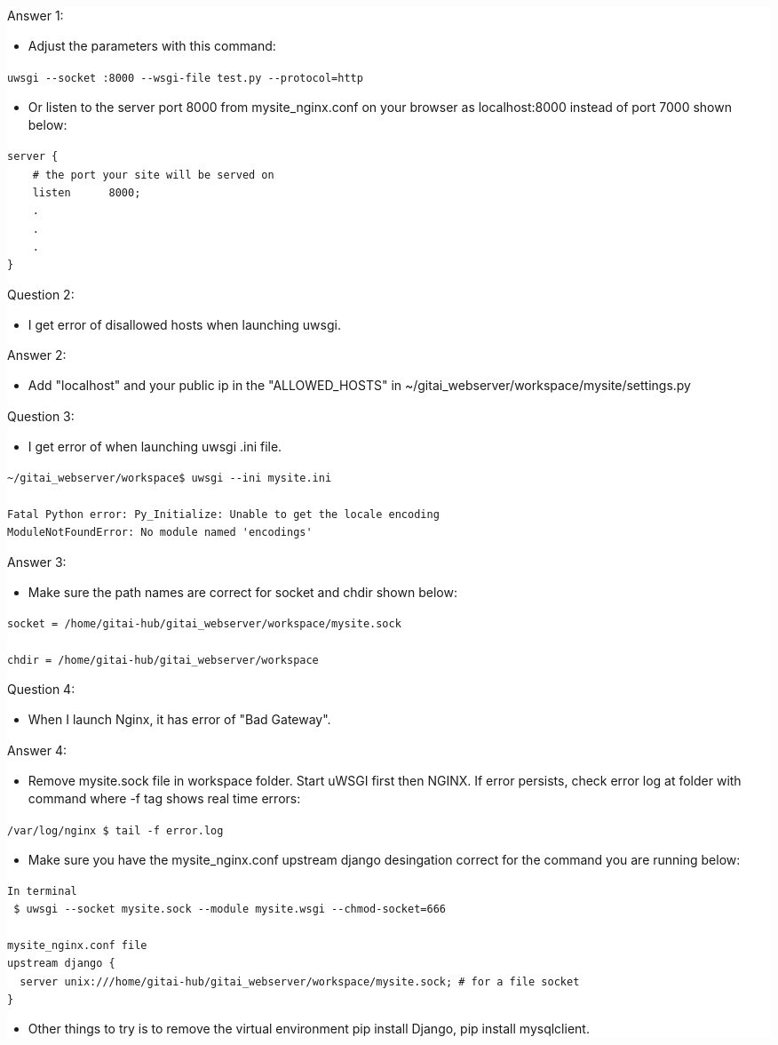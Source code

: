 Answer 1: 
 - Adjust the parameters with this command:
```
uwsgi --socket :8000 --wsgi-file test.py --protocol=http
```
 - Or listen to the server port 8000 from mysite_nginx.conf on your browser as localhost:8000 instead of port 7000 shown below:
```
server {
    # the port your site will be served on
    listen      8000;
    .
    .
    .
}
```

Question 2: 
 - I get error of disallowed hosts when launching uwsgi.

 
Answer 2: 
 - Add "localhost" and your public ip in the "ALLOWED_HOSTS" in ~/gitai_webserver/workspace/mysite/settings.py

Question 3: 
 - I get error of when launching uwsgi .ini file.
```
~/gitai_webserver/workspace$ uwsgi --ini mysite.ini

Fatal Python error: Py_Initialize: Unable to get the locale encoding
ModuleNotFoundError: No module named 'encodings'
```

 
Answer 3: 
 - Make sure the path names are correct for socket and chdir shown below:
 

```
socket = /home/gitai-hub/gitai_webserver/workspace/mysite.sock 

chdir = /home/gitai-hub/gitai_webserver/workspace
```

Question 4: 
- When I launch Nginx, it has error of "Bad Gateway".

Answer 4: 
- Remove mysite.sock file in workspace folder. Start uWSGI first then NGINX. If error persists, check error log at folder with command where -f tag shows real time errors: 
```
/var/log/nginx $ tail -f error.log
```
- Make sure you have the mysite_nginx.conf upstream django desingation correct for the command you are running below:
```
In terminal
 $ uwsgi --socket mysite.sock --module mysite.wsgi --chmod-socket=666

mysite_nginx.conf file
upstream django {
  server unix:///home/gitai-hub/gitai_webserver/workspace/mysite.sock; # for a file socket
}
 ```
- Other things to try is to remove the virtual environment pip install Django, pip install mysqlclient.
